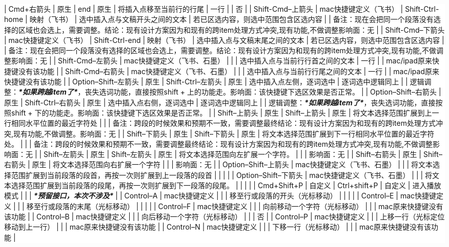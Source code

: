 | Cmd+右箭头          | 原生                            | end                   | 原生               | 将插入点移至当前行的行尾                                     | 一行                                                         |                            | 否                                                           |
| Shift-Cmd–上箭头    | mac快捷键定义（飞书）           | Shift-Ctrl-home       | 映射（飞书）       | 选中插入点与文稿开头之间的文本                               | 若已区选内容，则选中范围包含区选内容                         |                            | 备注：现在会把同一个段落没有选择的区域也会选上，需要调整。结论：现有设计方案因为和现有的跨item处理方式冲突,现有功能,不做调整影响面：无 |
| Shift-Cmd–下箭头    | mac快捷键定义（飞书）           | Shift-Ctrl-end        | 映射（飞书）       | 选中插入点与文稿末尾之间的文本                               | 若已区选内容，则选中范围包含区选内容                         |                            | 备注：现在会把同一个段落没有选择的区域也会选上，需要调整。结论：现有设计方案因为和现有的跨item处理方式冲突,现有功能,不做调整影响面：无 |
| Shift-Cmd–左箭头    | mac快捷键定义（飞书、石墨）     |                       |                    | 选中插入点与当前行行首之间的文本                             | 一行                                                         |                            | mac/ipad原来快捷键没有该功能                                 |
| Shift-Cmd–右箭头    | mac快捷键定义（飞书、石墨）     |                       |                    | 选中插入点与当前行行尾之间的文本                             | 一行                                                         |                            | mac/ipad原来快捷键没有该功能                                 |
| Option–Shift–左箭头 | 原生                            | Shift-Ctrl–左箭头     | 原生               | 选中插入点左侧，逐词选中                                     | 逐词选中逻辑同上                                             |                            | 逻辑调整：***\*如果跨越item了\****，丧失选词功能，直接按照shift + 上的功能走。影响面：该快捷键下选区效果是否正常。 |
| Option–Shift–右箭头 | 原生                            | Shift-Ctrl–右箭头     | 原生               | 选中插入点右侧，逐词选中                                     | 逐词选中逻辑同上                                             |                            | 逻辑调整：***\*如果跨越item了\****，丧失选词功能，直接按照shift + 下的功能走。影响面：该快捷键下选区效果是否正常。 |
| Shift–上箭头        | 原生                            | Shift–上箭头          | 原生               | 将文本选择范围扩展到上一行相同水平位置的最近字符处           |                                                              |                            | 备注：跨段的时候效果和预期不一致，需要调整最终结论：现有设计方案因为和现有的跨item处理方式冲突,现有功能,不做调整。影响面：无 |
| Shift–下箭头        | 原生                            | Shift–下箭头          | 原生               | 将文本选择范围扩展到下一行相同水平位置的最近字符处。         |                                                              |                            | 备注：跨段的时候效果和预期不一致，需要调整最终结论：现有设计方案因为和现有的跨item处理方式冲突,现有功能,不做调整影响面：无 |
| Shift–左箭头        | 原生                            | Shift–左箭头          | 原生               | 将文本选择范围向左扩展一个字符。                             |                                                              |                            | 影响面：无                                                   |
| Shift–右箭头        | 原生                            | Shift–右箭头          | 原生               | 将文本选择范围向右扩展一个字符                               |                                                              |                            | 影响面：无                                                   |
| Option–Shift–上箭头 | mac快捷键定义（飞书、石墨）     |                       |                    | 将文本选择范围扩展到当前段落的段首，再按一次则扩展到上一段落的段首 |                                                              |                            |                                                              |
| Option–Shift–下箭头 | mac快捷键定义（飞书、石墨）     |                       |                    | 将文本选择范围扩展到当前段落的段尾，再按一次则扩展到下一段落的段尾。 |                                                              |                            |                                                              |
| Cmd+Shift+P         | 自定义                          | Ctrl+shift+P          | 自定义             | 进入播放模式                                                 |                                                              |                            | ***\*预留接口，本次不涉及\****                               |
| Control–A           | mac快捷键定义                   |                       |                    | 移至行或段落的开头（光标移动）                               |                                                              |                            |                                                              |
| Control–E           | mac快捷键定义                   |                       |                    | 移至行或段落的末尾（光标移动）                               |                                                              |                            |                                                              |
| Control–F           | mac快捷键定义                   |                       |                    | 向前移动一个字符（光标移动）                                 |                                                              |                            | mac原来快捷键没有该功能                                      |
| Control–B           | mac快捷键定义                   |                       |                    | 向后移动一个字符（光标移动）                                 |                                                              |                            | 否                                                           |
| Control–P           | mac快捷键定义                   |                       |                    | 上移一行（光标定位移动到上一行）                             |                                                              |                            | mac原来快捷键没有该功能                                      |
| Control–N           | mac快捷键定义                   |                       |                    | 下移一行（光标移动）                                         |                                                              |                            | mac原来快捷键没有该功能                                      |
